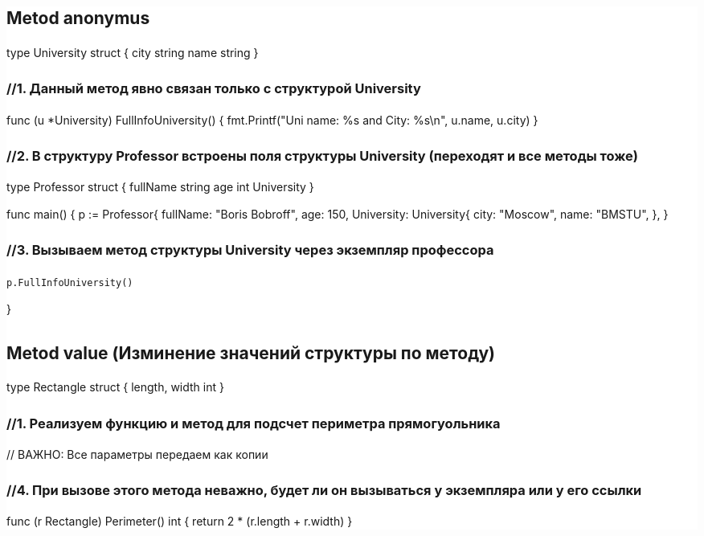 ## Metod anonymus

type University struct {
	city string
	name string
}

### //1. Данный метод явно связан только с структурой University
func (u *University) FullInfoUniversity() {
	fmt.Printf("Uni name: %s and City: %s\n", u.name, u.city)
}

### //2. В структуру Professor встроены поля структуры University (переходят и все методы тоже)
type Professor struct {
	fullName string
	age      int
	University
}

func main() {
	p := Professor{
		fullName: "Boris Bobroff",
		age:      150,
		University: University{
			city: "Moscow",
			name: "BMSTU",
		},
	}
### //3. Вызываем метод структуры University через экземпляр профессора
	p.FullInfoUniversity()
}

## Metod value (Изминение значений структуры по методу)

type Rectangle struct {
	length, width int
}

### //1. Реализуем функцию и метод для подсчет периметра прямогуольника
// ВАЖНО: Все параметры передаем как копии

### //4. При вызове этого метода неважно, будет ли он вызываться у экземпляра или у его ссылки
func (r Rectangle) Perimeter() int {
	return 2 * (r.length + r.width)
}
